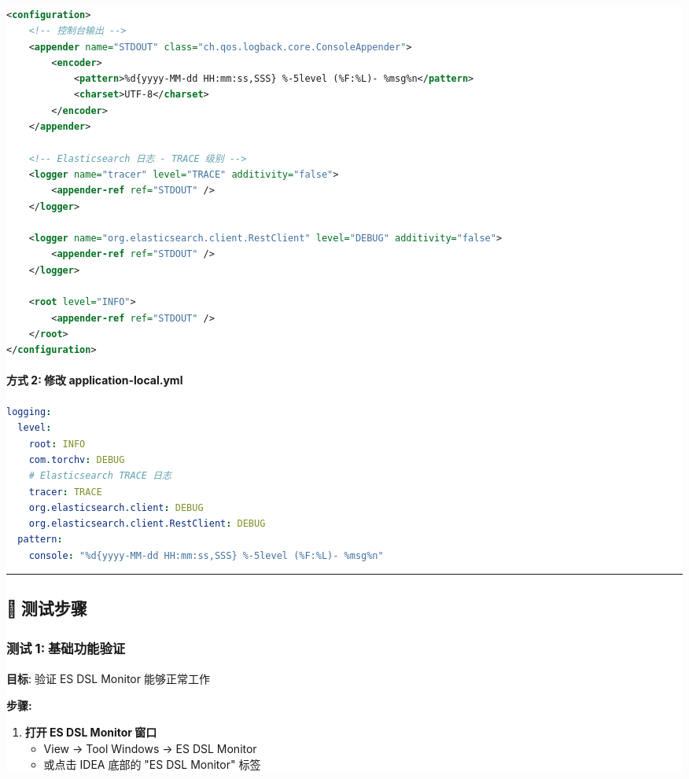 ```xml
<configuration>
    <!-- 控制台输出 -->
    <appender name="STDOUT" class="ch.qos.logback.core.ConsoleAppender">
        <encoder>
            <pattern>%d{yyyy-MM-dd HH:mm:ss,SSS} %-5level (%F:%L)- %msg%n</pattern>
            <charset>UTF-8</charset>
        </encoder>
    </appender>
    
    <!-- Elasticsearch 日志 - TRACE 级别 -->
    <logger name="tracer" level="TRACE" additivity="false">
        <appender-ref ref="STDOUT" />
    </logger>
    
    <logger name="org.elasticsearch.client.RestClient" level="DEBUG" additivity="false">
        <appender-ref ref="STDOUT" />
    </logger>
    
    <root level="INFO">
        <appender-ref ref="STDOUT" />
    </root>
</configuration>
```

#### 方式 2: 修改 application-local.yml

```yaml
logging:
  level:
    root: INFO
    com.torchv: DEBUG
    # Elasticsearch TRACE 日志
    tracer: TRACE
    org.elasticsearch.client: DEBUG
    org.elasticsearch.client.RestClient: DEBUG
  pattern:
    console: "%d{yyyy-MM-dd HH:mm:ss,SSS} %-5level (%F:%L)- %msg%n"
```

---

## 🧪 测试步骤

### 测试 1: 基础功能验证

**目标**: 验证 ES DSL Monitor 能够正常工作

**步骤:**

1. **打开 ES DSL Monitor 窗口**
   - View -> Tool Windows -> ES DSL Monitor
   - 或点击 IDEA 底部的 "ES DSL Monitor" 标签
